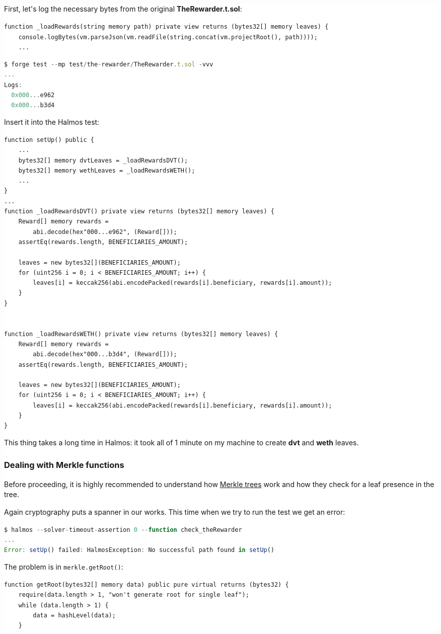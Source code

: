 First, let's log the necessary bytes from the original **TheRewarder.t.sol**:
```solidity
function _loadRewards(string memory path) private view returns (bytes32[] memory leaves) {
    console.logBytes(vm.parseJson(vm.readFile(string.concat(vm.projectRoot(), path))));
    ...
```
```javascript
$ forge test --mp test/the-rewarder/TheRewarder.t.sol -vvv
...
Logs:
  0x000...e962
  0x000...b3d4
```
Insert it into the Halmos test:
```solidity
function setUp() public {
    ...
    bytes32[] memory dvtLeaves = _loadRewardsDVT();
    bytes32[] memory wethLeaves = _loadRewardsWETH();
    ...
}
...
function _loadRewardsDVT() private view returns (bytes32[] memory leaves) {
    Reward[] memory rewards =
        abi.decode(hex"000...e962", (Reward[]));
    assertEq(rewards.length, BENEFICIARIES_AMOUNT);

    leaves = new bytes32[](BENEFICIARIES_AMOUNT);
    for (uint256 i = 0; i < BENEFICIARIES_AMOUNT; i++) {
        leaves[i] = keccak256(abi.encodePacked(rewards[i].beneficiary, rewards[i].amount));
    }
}
    
    
function _loadRewardsWETH() private view returns (bytes32[] memory leaves) {
    Reward[] memory rewards =
        abi.decode(hex"000...b3d4", (Reward[]));
    assertEq(rewards.length, BENEFICIARIES_AMOUNT);

    leaves = new bytes32[](BENEFICIARIES_AMOUNT);
    for (uint256 i = 0; i < BENEFICIARIES_AMOUNT; i++) {
        leaves[i] = keccak256(abi.encodePacked(rewards[i].beneficiary, rewards[i].amount));
    }
}
```
This thing takes a long time in Halmos: it took all of 1 minute on my machine to create **dvt** and **weth** leaves.
### Dealing with Merkle functions
Before proceeding, it is highly recommended to understand how [Merkle trees](https://www.investopedia.com/terms/m/merkle-tree.asp) work and how they check for a leaf presence in the tree.

Again cryptography puts a spanner in our works.
This time when we try to run the test we get an error:
```javascript
$ halmos --solver-timeout-assertion 0 --function check_theRewarder
...
Error: setUp() failed: HalmosException: No successful path found in setUp()
```
The problem is in `merkle.getRoot()`:
```solidity
function getRoot(bytes32[] memory data) public pure virtual returns (bytes32) {
    require(data.length > 1, "won't generate root for single leaf");
    while (data.length > 1) {
        data = hashLevel(data);
    }
```
